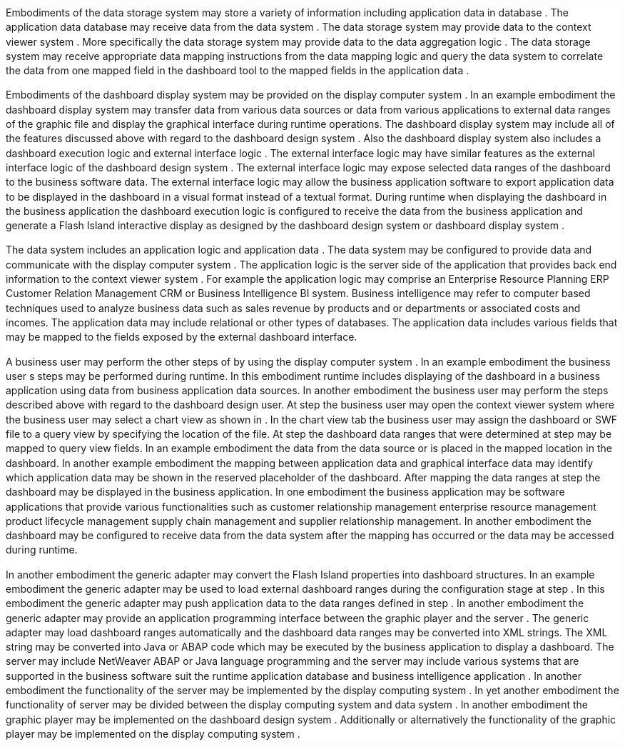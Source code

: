 Embodiments of the data storage system may store a variety of information including application data in database . The application data database may receive data from the data system . The data storage system may provide data to the context viewer system . More specifically the data storage system may provide data to the data aggregation logic . The data storage system may receive appropriate data mapping instructions from the data mapping logic and query the data system to correlate the data from one mapped field in the dashboard tool to the mapped fields in the application data .

Embodiments of the dashboard display system may be provided on the display computer system . In an example embodiment the dashboard display system may transfer data from various data sources or data from various applications to external data ranges of the graphic file and display the graphical interface during runtime operations. The dashboard display system may include all of the features discussed above with regard to the dashboard design system . Also the dashboard display system also includes a dashboard execution logic and external interface logic . The external interface logic may have similar features as the external interface logic of the dashboard design system . The external interface logic may expose selected data ranges of the dashboard to the business software data. The external interface logic may allow the business application software to export application data to be displayed in the dashboard in a visual format instead of a textual format. During runtime when displaying the dashboard in the business application the dashboard execution logic is configured to receive the data from the business application and generate a Flash Island interactive display as designed by the dashboard design system or dashboard display system .

The data system includes an application logic and application data . The data system may be configured to provide data and communicate with the display computer system . The application logic is the server side of the application that provides back end information to the context viewer system . For example the application logic may comprise an Enterprise Resource Planning ERP Customer Relation Management CRM or Business Intelligence BI system. Business intelligence may refer to computer based techniques used to analyze business data such as sales revenue by products and or departments or associated costs and incomes. The application data may include relational or other types of databases. The application data includes various fields that may be mapped to the fields exposed by the external dashboard interface.

A business user may perform the other steps of by using the display computer system . In an example embodiment the business user s steps may be performed during runtime. In this embodiment runtime includes displaying of the dashboard in a business application using data from business application data sources. In another embodiment the business user may perform the steps described above with regard to the dashboard design user. At step the business user may open the context viewer system where the business user may select a chart view as shown in . In the chart view tab the business user may assign the dashboard or SWF file to a query view by specifying the location of the file. At step the dashboard data ranges that were determined at step may be mapped to query view fields. In an example embodiment the data from the data source or is placed in the mapped location in the dashboard. In another example embodiment the mapping between application data and graphical interface data may identify which application data may be shown in the reserved placeholder of the dashboard. After mapping the data ranges at step the dashboard may be displayed in the business application. In one embodiment the business application may be software applications that provide various functionalities such as customer relationship management enterprise resource management product lifecycle management supply chain management and supplier relationship management. In another embodiment the dashboard may be configured to receive data from the data system after the mapping has occurred or the data may be accessed during runtime.

In another embodiment the generic adapter may convert the Flash Island properties into dashboard structures. In an example embodiment the generic adapter may be used to load external dashboard ranges during the configuration stage at step . In this embodiment the generic adapter may push application data to the data ranges defined in step . In another embodiment the generic adapter may provide an application programming interface between the graphic player and the server . The generic adapter may load dashboard ranges automatically and the dashboard data ranges may be converted into XML strings. The XML string may be converted into Java or ABAP code which may be executed by the business application to display a dashboard. The server may include NetWeaver ABAP or Java language programming and the server may include various systems that are supported in the business software suit the runtime application database and business intelligence application . In another embodiment the functionality of the server may be implemented by the display computing system . In yet another embodiment the functionality of server may be divided between the display computing system and data system . In another embodiment the graphic player may be implemented on the dashboard design system . Additionally or alternatively the functionality of the graphic player may be implemented on the display computing system .
